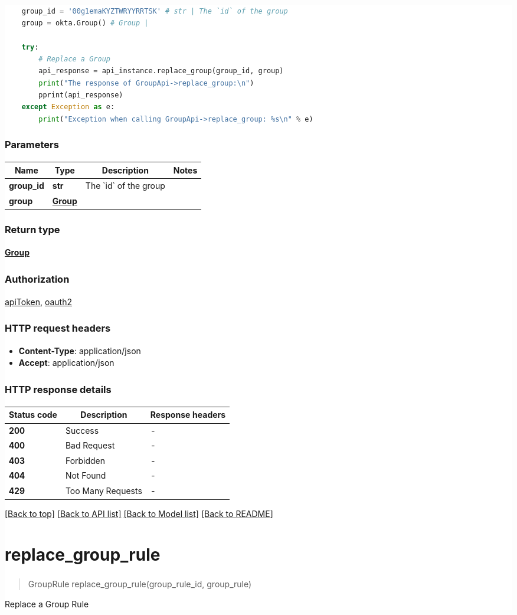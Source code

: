 ```python
    group_id = '00g1emaKYZTWRYYRRTSK' # str | The `id` of the group
    group = okta.Group() # Group | 

    try:
        # Replace a Group
        api_response = api_instance.replace_group(group_id, group)
        print("The response of GroupApi->replace_group:\n")
        pprint(api_response)
    except Exception as e:
        print("Exception when calling GroupApi->replace_group: %s\n" % e)
```



### Parameters


Name | Type | Description  | Notes
------------- | ------------- | ------------- | -------------
 **group_id** | **str**| The &#x60;id&#x60; of the group | 
 **group** | [**Group**](Group.md)|  | 

### Return type

[**Group**](Group.md)

### Authorization

[apiToken](../README.md#apiToken), [oauth2](../README.md#oauth2)

### HTTP request headers

 - **Content-Type**: application/json
 - **Accept**: application/json

### HTTP response details

| Status code | Description | Response headers |
|-------------|-------------|------------------|
**200** | Success |  -  |
**400** | Bad Request |  -  |
**403** | Forbidden |  -  |
**404** | Not Found |  -  |
**429** | Too Many Requests |  -  |

[[Back to top]](#) [[Back to API list]](../README.md#documentation-for-api-endpoints) [[Back to Model list]](../README.md#documentation-for-models) [[Back to README]](../README.md)

# **replace_group_rule**
> GroupRule replace_group_rule(group_rule_id, group_rule)

Replace a Group Rule
